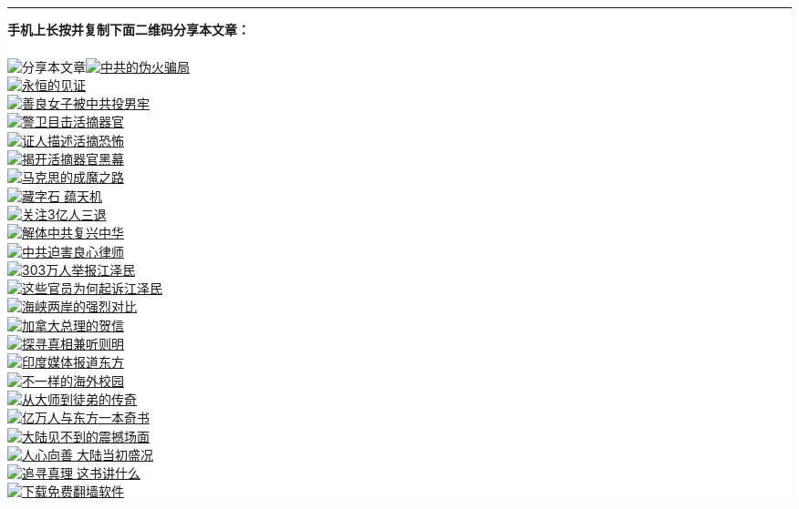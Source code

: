 <hr>    <strong>手机上长按并复制下面二维码分享本文章：</strong><br><br><img src="https://chart.apis.google.com/chart?cht=qr&chs=240x240&choe=UTF-8&chld=M|2&chl=/gb/20/11/3/n12521804.md%231" title="分享本文章"></td><td valign=TOP><a href="/gb/16/1/21/n4622075.md?dfh#1" target="_blank"><img src="https://raw.githubusercontent.com/mvjxlk399/djy/master/gb/300/wei-f1.jpg" title="中共的伪火骗局"  alt="中共的伪火骗局"></a><br><a href="https://github.com/mvjxlk399/www/blob/master/README.md?dfh#9" target="_blank"><img src="https://raw.githubusercontent.com/mvjxlk399/djy/master/gb/300/yong-h.jpg" title="永恒的见证"  alt="永恒的见证"></a><br><a href="/gb/13/9/29/n3974789.md?dfh#1" target="_blank"><img src="https://raw.githubusercontent.com/mvjxlk399/djy/master/gb/300/shang-lnz.jpg" title="善良女子被中共投男牢"  alt="善良女子被中共投男牢"></a><br><a href="/gb/16/3/16/n4663449.md?dfh#1" target="_blank"><img src="https://raw.githubusercontent.com/mvjxlk399/djy/master/gb/300/huo-z3.jpg" title="警卫目击活摘器官"  alt="警卫目击活摘器官"></a><br><a href="/gb/16/8/7/n8177641.md?dfh#1" target="_blank"><img src="https://raw.githubusercontent.com/mvjxlk399/djy/master/gb/300/huo-z4.jpg" title="证人描述活摘恐怖"  alt="证人描述活摘恐怖"></a><br><a href="/gb/10/4/19/n2881569.md?dfh#1" target="_blank"><img src="https://raw.githubusercontent.com/mvjxlk399/djy/master/gb/300/huo-z1.jpg" title="揭开活摘器官黑幕"  alt="揭开活摘器官黑幕"></a><br><a href="/gb/10/11/7/n3077476.md?dfh#1" target="_blank"><img src="https://raw.githubusercontent.com/mvjxlk399/djy/master/gb/300/ma-ks.jpg" title="马克思的成魔之路"  alt="马克思的成魔之路"></a><br><a href="/gb/14/6/9/n4173977.md?dfh#1" target="_blank"><img src="https://raw.githubusercontent.com/mvjxlk399/djy/master/gb/300/chang-zs.jpg" title="藏字石 蕴天机"  alt="藏字石 蕴天机"></a><br><a href="/gb/18/5/10/n10381511.md?dfh#1" target="_blank"><img src="https://raw.githubusercontent.com/mvjxlk399/djy/master/gb/300/st1.jpg" title="关注3亿人三退"  alt="关注3亿人三退"></a><br><a href="/gb/18/3/21/n10237682.md?dfh#1" target="_blank"><img src="https://raw.githubusercontent.com/mvjxlk399/djy/master/gb/300/jie-t.jpg" title="解体中共复兴中华"  alt="解体中共复兴中华"></a><br><a href="/gb/9/2/9/n2422991.md?dfh#1" target="_blank"><img src="https://raw.githubusercontent.com/mvjxlk399/djy/master/gb/300/gao-zs.jpg" title="中共迫害良心律师"  alt="中共迫害良心律师"></a><br><a href="/gb/18/12/9/n10900044.md?dfh#1" target="_blank"><img src="https://raw.githubusercontent.com/mvjxlk399/djy/master/gb/300/sj1.jpg" title="303万人举报江泽民"  alt="303万人举报江泽民"></a><br><a href="/gb/18/8/28/n10672014.md?dfh#1" target="_blank"><img src="https://raw.githubusercontent.com/mvjxlk399/djy/master/gb/300/sj2.jpg" title="这些官员为何起诉江泽民"  alt="这些官员为何起诉江泽民"></a><br><a href="/gb/8/12/18/n2367165.md?dfh#1" target="_blank"><img src="https://raw.githubusercontent.com/mvjxlk399/djy/master/gb/300/liangan.jpg" title="海峡两岸的强烈对比"  alt="海峡两岸的强烈对比"></a><br><a href="/gb/15/12/10/n4593139.md?dfh#1" target="_blank"><img src="https://raw.githubusercontent.com/mvjxlk399/djy/master/gb/300/jia-ndzl.jpg" title="加拿大总理的贺信"  alt="加拿大总理的贺信"></a><br><a href="/gb/11/6/17/n3289382.md?dfh#1" target="_blank"><img src="https://raw.githubusercontent.com/mvjxlk399/djy/master/gb/300/xiao-wd.jpg" title="探寻真相兼听则明"  alt="探寻真相兼听则明"></a><br><a href="/gb/18/10/27/n10812623.md?dfh#1" target="_blank"><img src="https://raw.githubusercontent.com/mvjxlk399/djy/master/gb/300/yindu.jpg" title="印度媒体报道东方"  alt="印度媒体报道东方"></a><br><a href="/gb/18/6/9/n10469652.md?dfh#1" target="_blank"><img src="https://raw.githubusercontent.com/mvjxlk399/djy/master/gb/300/xie-j.jpg" title="不一样的海外校园"  alt="不一样的海外校园"></a><br><a href="/gb/7/4/5/n1669415.md?dfh#1" target="_blank"><img src="https://raw.githubusercontent.com/mvjxlk399/djy/master/gb/300/li-up.jpg" title="从大师到徒弟的传奇"  alt="从大师到徒弟的传奇"></a><br><a href="/gb/17/5/26/n9191512.md?dfh#1" target="_blank"><img src="https://raw.githubusercontent.com/mvjxlk399/djy/master/gb/300/zfl2.jpg" title="亿万人与东方一本奇书"  alt="亿万人与东方一本奇书"></a><br><a href="/gb/13/11/27/n4020290.md?dfh#1" target="_blank"><img src="https://raw.githubusercontent.com/mvjxlk399/djy/master/gb/300/zhen-h.jpg" title="大陆见不到的震撼场面"  alt="大陆见不到的震撼场面"></a><br><a href="/gb/15/7/17/n4482910.md?dfh#1" target="_blank"><img src="https://raw.githubusercontent.com/mvjxlk399/djy/master/gb/300/dalu-sk.jpg" title="人心向善 大陆当初盛况"  alt="人心向善 大陆当初盛况"></a><br><a href="/gb/19/1/5/n10955468.md?dfh#1" target="_blank"><img src="https://raw.githubusercontent.com/mvjxlk399/djy/master/gb/300/zfl1.jpg" title="追寻真理 这书讲什么"  alt="追寻真理 这书讲什么"></a><br><a href="https://github.com/bannedbook/fanqiang/wiki" target="_blank"><img src="https://raw.githubusercontent.com/mvjxlk399/djy/master/gb/300/fq1.jpg" title="下载免费翻墙软件"  alt="下载免费翻墙软件"></a><br></td></tr></table>